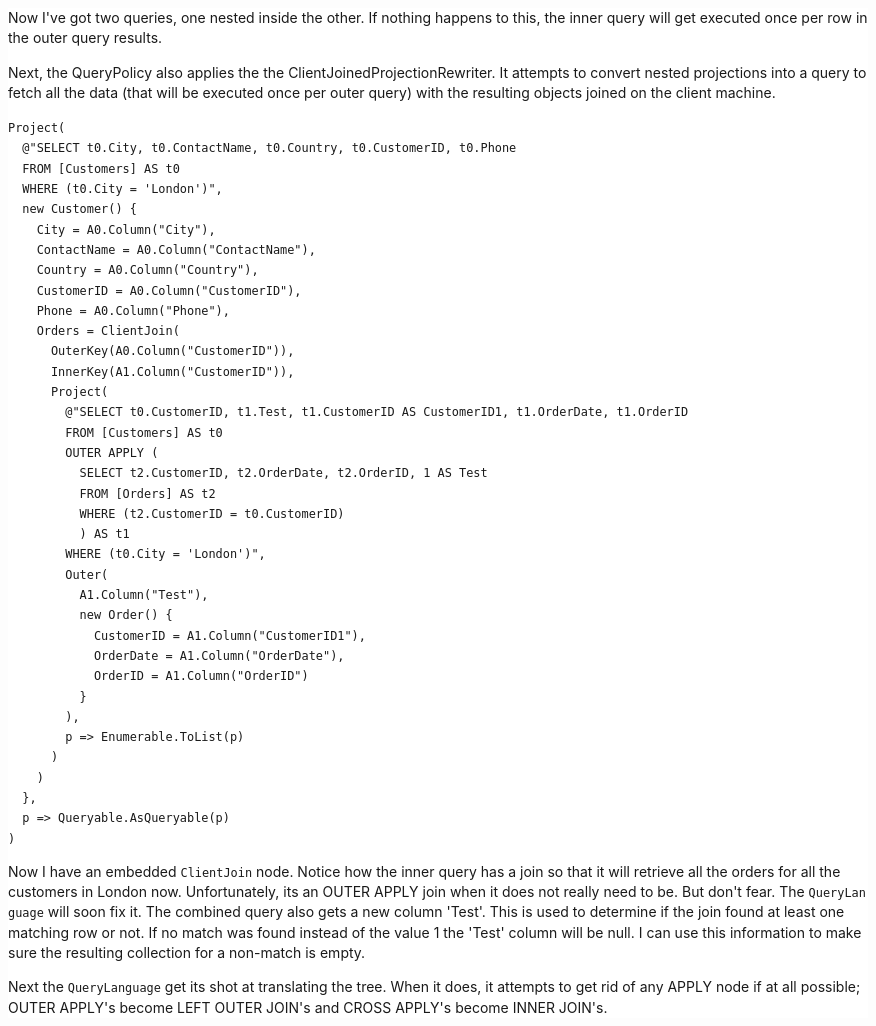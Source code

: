 Now I've got two queries, one nested inside the other.  If nothing happens to this, the inner query will get executed once per row in the outer query results.

Next, the QueryPolicy also applies the the ClientJoinedProjectionRewriter.  It attempts to convert nested projections into a query to fetch all the data (that will be executed once per outer query) with the resulting objects joined on the client machine.

    Project(
      @"SELECT t0.City, t0.ContactName, t0.Country, t0.CustomerID, t0.Phone
      FROM [Customers] AS t0
      WHERE (t0.City = 'London')",
      new Customer() {
        City = A0.Column("City"),
        ContactName = A0.Column("ContactName"),
        Country = A0.Column("Country"),
        CustomerID = A0.Column("CustomerID"),
        Phone = A0.Column("Phone"),
        Orders = ClientJoin(
          OuterKey(A0.Column("CustomerID")),
          InnerKey(A1.Column("CustomerID")),
          Project(
            @"SELECT t0.CustomerID, t1.Test, t1.CustomerID AS CustomerID1, t1.OrderDate, t1.OrderID
            FROM [Customers] AS t0
            OUTER APPLY (
              SELECT t2.CustomerID, t2.OrderDate, t2.OrderID, 1 AS Test
              FROM [Orders] AS t2
              WHERE (t2.CustomerID = t0.CustomerID)
              ) AS t1
            WHERE (t0.City = 'London')",
            Outer(
              A1.Column("Test"),
              new Order() {
                CustomerID = A1.Column("CustomerID1"),
                OrderDate = A1.Column("OrderDate"),
                OrderID = A1.Column("OrderID")
              }
            ),
            p => Enumerable.ToList(p)
          )
        )
      },
      p => Queryable.AsQueryable(p)
    )

Now I have an embedded `ClientJoin` node.  Notice how the inner query has a join so that it will retrieve all the orders for all the customers in London now.  Unfortunately, its an OUTER APPLY join when it does not really need to be.  But don't fear.  The `QueryLanguage` will soon fix it.  The combined query also gets a new column 'Test'. This is used to determine if the join found at least one matching row or not. If no match was found instead of the value 1 the 'Test' column will be null. I can use this information to make sure the resulting collection for a non-match is empty.

Next the `QueryLanguage` get its shot at translating the tree.  When it does, it attempts to get rid of any APPLY node if at all possible; OUTER APPLY's become LEFT OUTER JOIN's and CROSS APPLY's become INNER JOIN's.
